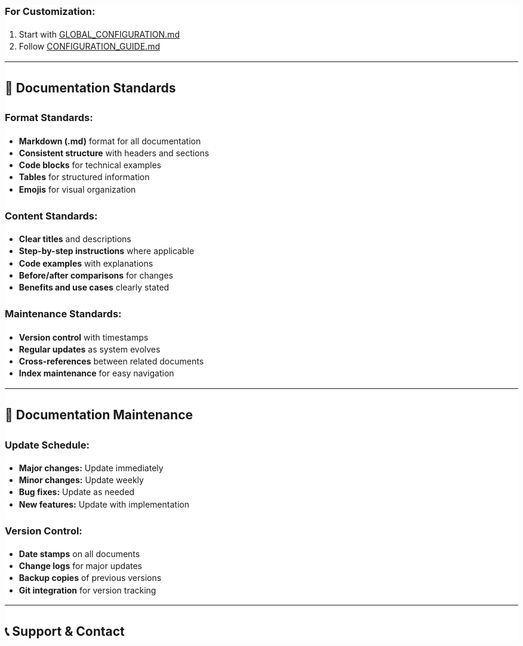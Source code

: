 ### **For Customization:**
1. Start with [GLOBAL_CONFIGURATION.md](./GLOBAL_CONFIGURATION.md)
2. Follow [CONFIGURATION_GUIDE.md](./CONFIGURATION_GUIDE.md)

---

## 📝 **Documentation Standards**

### **Format Standards:**
- **Markdown (.md)** format for all documentation
- **Consistent structure** with headers and sections
- **Code blocks** for technical examples
- **Tables** for structured information
- **Emojis** for visual organization

### **Content Standards:**
- **Clear titles** and descriptions
- **Step-by-step instructions** where applicable
- **Code examples** with explanations
- **Before/after comparisons** for changes
- **Benefits and use cases** clearly stated

### **Maintenance Standards:**
- **Version control** with timestamps
- **Regular updates** as system evolves
- **Cross-references** between related documents
- **Index maintenance** for easy navigation

---

## 🔄 **Documentation Maintenance**

### **Update Schedule:**
- **Major changes:** Update immediately
- **Minor changes:** Update weekly
- **Bug fixes:** Update as needed
- **New features:** Update with implementation

### **Version Control:**
- **Date stamps** on all documents
- **Change logs** for major updates
- **Backup copies** of previous versions
- **Git integration** for version tracking

---

## 📞 **Support & Contact**
